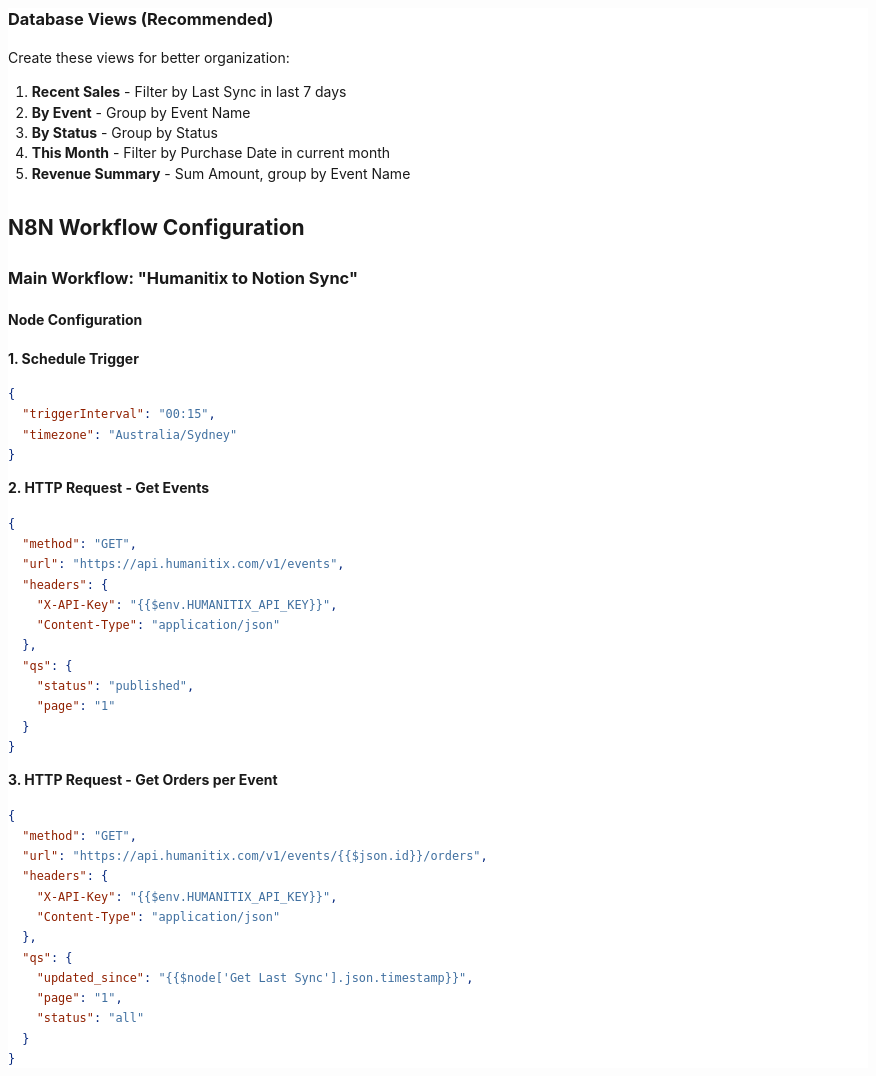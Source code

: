 ### Database Views (Recommended)

Create these views for better organization:

1. **Recent Sales** - Filter by Last Sync in last 7 days
2. **By Event** - Group by Event Name
3. **By Status** - Group by Status
4. **This Month** - Filter by Purchase Date in current month
5. **Revenue Summary** - Sum Amount, group by Event Name

## N8N Workflow Configuration

### Main Workflow: "Humanitix to Notion Sync"

#### Node Configuration

**1. Schedule Trigger**
```json
{
  "triggerInterval": "00:15",
  "timezone": "Australia/Sydney"
}
```

**2. HTTP Request - Get Events**
```json
{
  "method": "GET",
  "url": "https://api.humanitix.com/v1/events",
  "headers": {
    "X-API-Key": "{{$env.HUMANITIX_API_KEY}}",
    "Content-Type": "application/json"
  },
  "qs": {
    "status": "published",
    "page": "1"
  }
}
```

**3. HTTP Request - Get Orders per Event**
```json
{
  "method": "GET", 
  "url": "https://api.humanitix.com/v1/events/{{$json.id}}/orders",
  "headers": {
    "X-API-Key": "{{$env.HUMANITIX_API_KEY}}",
    "Content-Type": "application/json"
  },
  "qs": {
    "updated_since": "{{$node['Get Last Sync'].json.timestamp}}",
    "page": "1",
    "status": "all"
  }
}
```
